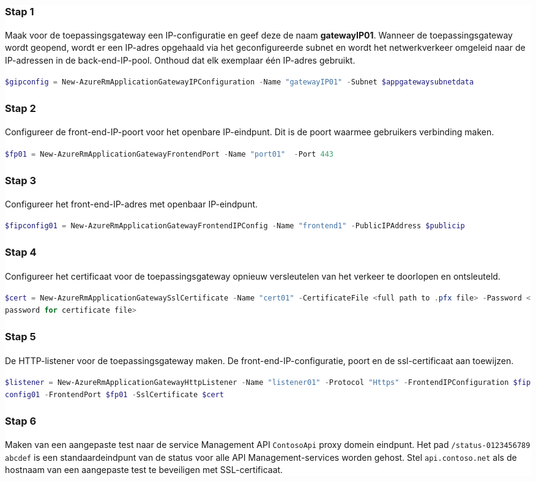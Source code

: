 ### <a name="step-1"></a>Stap 1

Maak voor de toepassingsgateway een IP-configuratie en geef deze de naam **gatewayIP01**. Wanneer de toepassingsgateway wordt geopend, wordt er een IP-adres opgehaald via het geconfigureerde subnet en wordt het netwerkverkeer omgeleid naar de IP-adressen in de back-end-IP-pool. Onthoud dat elk exemplaar één IP-adres gebruikt.

```powershell
$gipconfig = New-AzureRmApplicationGatewayIPConfiguration -Name "gatewayIP01" -Subnet $appgatewaysubnetdata
```

### <a name="step-2"></a>Stap 2

Configureer de front-end-IP-poort voor het openbare IP-eindpunt. Dit is de poort waarmee gebruikers verbinding maken.

```powershell
$fp01 = New-AzureRmApplicationGatewayFrontendPort -Name "port01"  -Port 443
```
### <a name="step-3"></a>Stap 3

Configureer het front-end-IP-adres met openbaar IP-eindpunt.

```powershell
$fipconfig01 = New-AzureRmApplicationGatewayFrontendIPConfig -Name "frontend1" -PublicIPAddress $publicip
```

### <a name="step-4"></a>Stap 4

Configureer het certificaat voor de toepassingsgateway opnieuw versleutelen van het verkeer te doorlopen en ontsleuteld.

```powershell
$cert = New-AzureRmApplicationGatewaySslCertificate -Name "cert01" -CertificateFile <full path to .pfx file> -Password <password for certificate file>
```

### <a name="step-5"></a>Stap 5

De HTTP-listener voor de toepassingsgateway maken. De front-end-IP-configuratie, poort en de ssl-certificaat aan toewijzen.

```powershell
$listener = New-AzureRmApplicationGatewayHttpListener -Name "listener01" -Protocol "Https" -FrontendIPConfiguration $fipconfig01 -FrontendPort $fp01 -SslCertificate $cert
```

### <a name="step-6"></a>Stap 6

Maken van een aangepaste test naar de service Management API `ContosoApi` proxy domein eindpunt. Het pad `/status-0123456789abcdef` is een standaardeindpunt van de status voor alle API Management-services worden gehost. Stel `api.contoso.net` als de hostnaam van een aangepaste test te beveiligen met SSL-certificaat.
